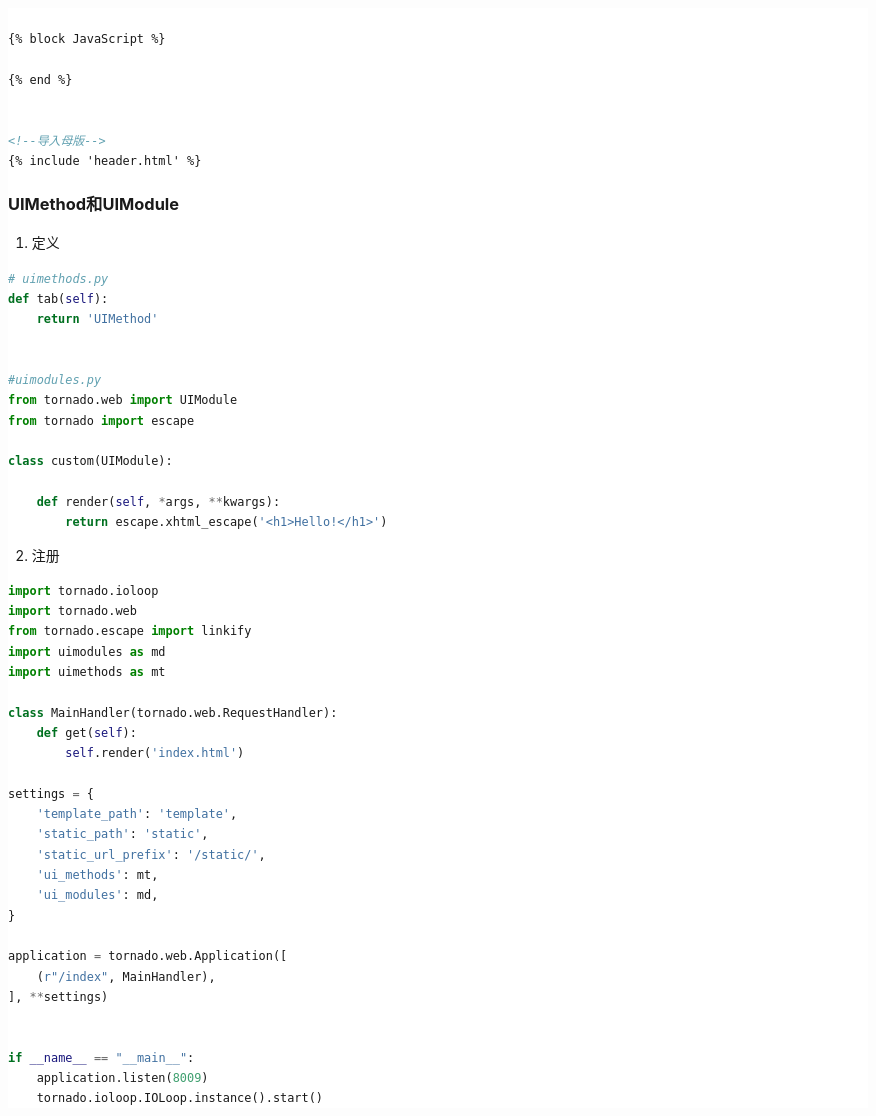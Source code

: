 ```html

{% block JavaScript %}
    
{% end %}


<!--导入母版-->
{% include 'header.html' %}

```

### UIMethod和UIModule

1. 定义
```python
# uimethods.py
def tab(self):
    return 'UIMethod'


#uimodules.py
from tornado.web import UIModule
from tornado import escape

class custom(UIModule):

    def render(self, *args, **kwargs):
        return escape.xhtml_escape('<h1>Hello!</h1>')
```

2. 注册

```python
import tornado.ioloop
import tornado.web
from tornado.escape import linkify
import uimodules as md
import uimethods as mt

class MainHandler(tornado.web.RequestHandler):
    def get(self):
        self.render('index.html')

settings = {
    'template_path': 'template',
    'static_path': 'static',
    'static_url_prefix': '/static/',
    'ui_methods': mt,
    'ui_modules': md,
}

application = tornado.web.Application([
    (r"/index", MainHandler),
], **settings)


if __name__ == "__main__":
    application.listen(8009)
    tornado.ioloop.IOLoop.instance().start()
```

